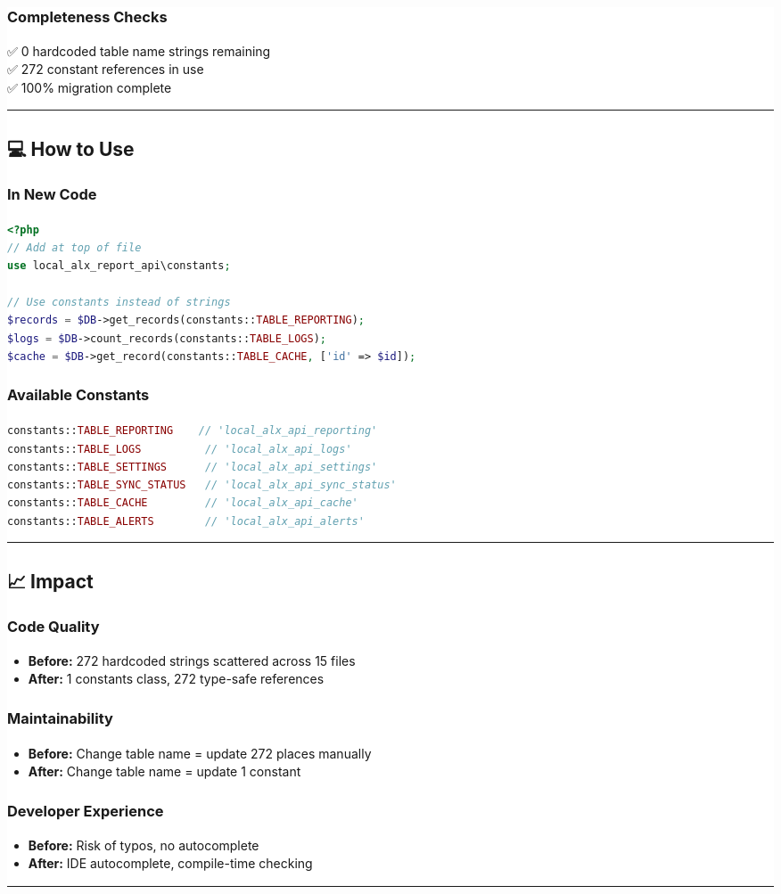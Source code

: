 ### Completeness Checks
✅ 0 hardcoded table name strings remaining  
✅ 272 constant references in use  
✅ 100% migration complete

---

## 💻 How to Use

### In New Code

```php
<?php
// Add at top of file
use local_alx_report_api\constants;

// Use constants instead of strings
$records = $DB->get_records(constants::TABLE_REPORTING);
$logs = $DB->count_records(constants::TABLE_LOGS);
$cache = $DB->get_record(constants::TABLE_CACHE, ['id' => $id]);
```

### Available Constants

```php
constants::TABLE_REPORTING    // 'local_alx_api_reporting'
constants::TABLE_LOGS          // 'local_alx_api_logs'
constants::TABLE_SETTINGS      // 'local_alx_api_settings'
constants::TABLE_SYNC_STATUS   // 'local_alx_api_sync_status'
constants::TABLE_CACHE         // 'local_alx_api_cache'
constants::TABLE_ALERTS        // 'local_alx_api_alerts'
```

---

## 📈 Impact

### Code Quality
- **Before:** 272 hardcoded strings scattered across 15 files
- **After:** 1 constants class, 272 type-safe references

### Maintainability
- **Before:** Change table name = update 272 places manually
- **After:** Change table name = update 1 constant

### Developer Experience
- **Before:** Risk of typos, no autocomplete
- **After:** IDE autocomplete, compile-time checking

---

